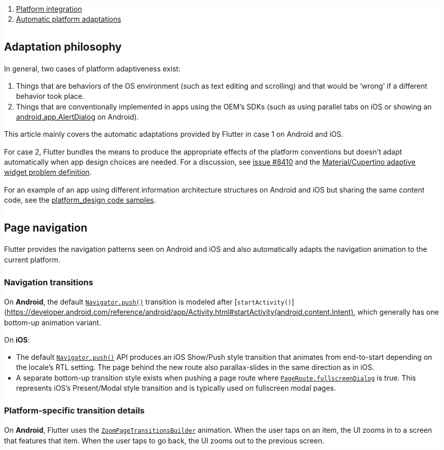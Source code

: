 1.  [Platform integration](https://docs.flutter.dev/platform-integration)
2.  [Automatic platform adaptations](https://docs.flutter.dev/platform-integration/platform-adaptations)

## Adaptation philosophy

In general, two cases of platform adaptiveness exist:

1.  Things that are behaviors of the OS environment (such as text editing and scrolling) and that would be ‘wrong’ if a different behavior took place.
2.  Things that are conventionally implemented in apps using the OEM’s SDKs (such as using parallel tabs on iOS or showing an [android.app.AlertDialog](https://developer.android.com/reference/android/app/AlertDialog.html) on Android).

This article mainly covers the automatic adaptations provided by Flutter in case 1 on Android and iOS.

For case 2, Flutter bundles the means to produce the appropriate effects of the platform conventions but doesn’t adapt automatically when app design choices are needed. For a discussion, see [issue #8410](https://github.com/flutter/flutter/issues/8410#issuecomment-468034023) and the [Material/Cupertino adaptive widget problem definition](http://bit.ly/flutter-adaptive-widget-problem).

For an example of an app using different information architecture structures on Android and iOS but sharing the same content code, see the [platform\_design code samples](https://github.com/flutter/samples/tree/main/platform_design).

## Page navigation

Flutter provides the navigation patterns seen on Android and iOS and also automatically adapts the navigation animation to the current platform.

### Navigation transitions

On **Android**, the default [`Navigator.push()`](https://api.flutter.dev/flutter/widgets/Navigator/push.html) transition is modeled after [`startActivity()`](https://developer.android.com/reference/android/app/Activity.html#startActivity(android.content.Intent), which generally has one bottom-up animation variant.

On **iOS**:

-   The default [`Navigator.push()`](https://api.flutter.dev/flutter/widgets/Navigator/push.html) API produces an iOS Show/Push style transition that animates from end-to-start depending on the locale’s RTL setting. The page behind the new route also parallax-slides in the same direction as in iOS.
-   A separate bottom-up transition style exists when pushing a page route where [`PageRoute.fullscreenDialog`](https://api.flutter.dev/flutter/widgets/PageRoute-class.html) is true. This represents iOS’s Present/Modal style transition and is typically used on fullscreen modal pages.

### Platform-specific transition details

On **Android**, Flutter uses the [`ZoomPageTransitionsBuilder`](https://api.flutter.dev/flutter/material/ZoomPageTransitionsBuilder-class.html) animation. When the user taps on an item, the UI zooms in to a screen that features that item. When the user taps to go back, the UI zooms out to the previous screen.
